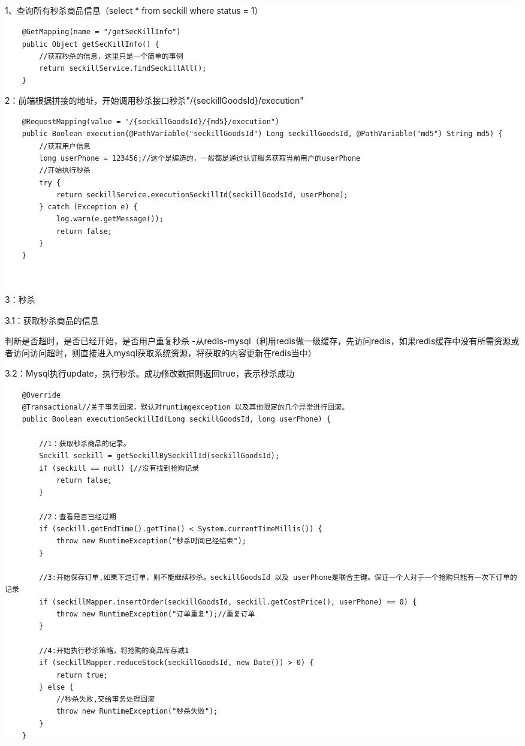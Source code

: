 1、查询所有秒杀商品信息（select * from seckill where status = 1）

```
    @GetMapping(name = "/getSecKillInfo")
    public Object getSecKillInfo() {
        //获取秒杀的信息，这里只是一个简单的事例
        return seckillService.findSeckillAll();
    }
```

2：前端根据拼接的地址，开始调用秒杀接口秒杀"/{seckillGoodsId}/execution" 

```
    @RequestMapping(value = "/{seckillGoodsId}/{md5}/execution")
    public Boolean execution(@PathVariable("seckillGoodsId") Long seckillGoodsId, @PathVariable("md5") String md5) {
        //获取用户信息
        long userPhone = 123456;//这个是编造的，一般都是通过认证服务获取当前用户的userPhone
        //开始执行秒杀
        try {
            return seckillService.executionSeckillId(seckillGoodsId, userPhone);
        } catch (Exception e) {
            log.warn(e.getMessage());
            return false;
        } 
    }
    
    
```
3：秒杀

3.1：获取秒杀商品的信息

判断是否超时，是否已经开始，是否用户重复秒杀  -从redis-mysql（利用redis做一级缓存，先访问redis，如果redis缓存中没有所需资源或者访问访问超时，则直接进入mysql获取系统资源，将获取的内容更新在redis当中）

3.2：Mysql执行update，执行秒杀。成功修改数据则返回true，表示秒杀成功
    
    
```
    @Override
    @Transactional//关于事务回滚，默认对runtimgexception 以及其他限定的几个异常进行回滚。
    public Boolean executionSeckillId(Long seckillGoodsId, long userPhone) {

        //1：获取秒杀商品的记录。
        Seckill seckill = getSeckillBySeckillId(seckillGoodsId);
        if (seckill == null) {//没有找到抢购记录
            return false;
        }

        //2：查看是否已经过期
        if (seckill.getEndTime().getTime() < System.currentTimeMillis()) {
            throw new RuntimeException("秒杀时间已经结束");
        }

        //3:开始保存订单,如果下过订单，则不能继续秒杀。seckillGoodsId 以及 userPhone是联合主键。保证一个人对于一个抢购只能有一次下订单的记录
        if (seckillMapper.insertOrder(seckillGoodsId, seckill.getCostPrice(), userPhone) == 0) {
            throw new RuntimeException("订单重复");//重复订单
        }

        //4:开始执行秒杀策略，将抢购的商品库存减1
        if (seckillMapper.reduceStock(seckillGoodsId, new Date()) > 0) {
            return true;
        } else {
            //秒杀失败,交给事务处理回滚
            throw new RuntimeException("秒杀失败");
        }
    }
```